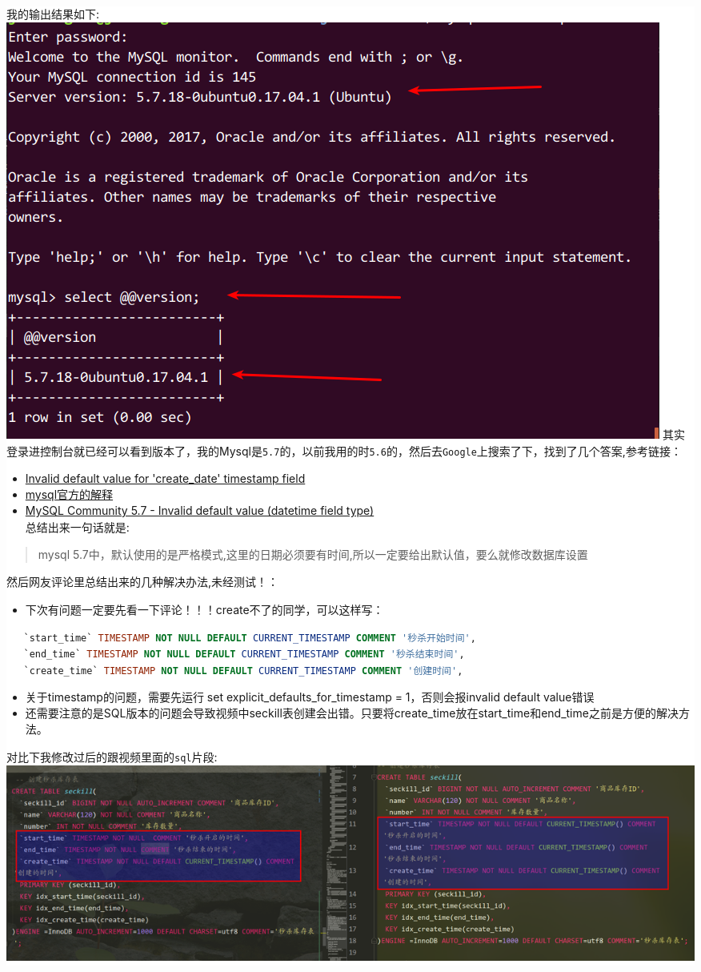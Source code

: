 我的输出结果如下:
![Mysql版本](images/mysqlVersion.png)
其实登录进控制台就已经可以看到版本了，我的Mysql是`5.7`的，以前我用的时`5.6`的，然后去`Google`上搜索了下，找到了几个答案,参考链接：  
  - [Invalid default value for 'create_date' timestamp field
](https://stackoverflow.com/questions/9192027/invalid-default-value-for-create-date-timestamp-field)  
 - [mysql官方的解释](https://dev.mysql.com/doc/refman/5.7/en/sql-mode.html#sqlmode_no_zero_date)  
 - [MySQL Community 5.7 - Invalid default value (datetime field type)
](https://stackoverflow.com/questions/34570611/mysql-community-5-7-invalid-default-value-datetime-field-type)  
总结出来一句话就是:
> mysql 5.7中，默认使用的是严格模式,这里的日期必须要有时间,所以一定要给出默认值，要么就修改数据库设置  

然后网友评论里总结出来的几种解决办法,未经测试！：  
 + 下次有问题一定要先看一下评论！！！create不了的同学，可以这样写：
 ```sql
    `start_time` TIMESTAMP NOT NULL DEFAULT CURRENT_TIMESTAMP COMMENT '秒杀开始时间',
    `end_time` TIMESTAMP NOT NULL DEFAULT CURRENT_TIMESTAMP COMMENT '秒杀结束时间',
    `create_time` TIMESTAMP NOT NULL DEFAULT CURRENT_TIMESTAMP COMMENT '创建时间',
 ```
    
   + 关于timestamp的问题，需要先运行 set explicit_defaults_for_timestamp = 1，否则会报invalid default value错误
   + 还需要注意的是SQL版本的问题会导致视频中seckill表创建会出错。只要将create_time放在start_time和end_time之前是方便的解决方法。  

 对比下我修改过后的跟视频里面的`sql`片段:
 ![sql对比](images/sqlCompare.png)  